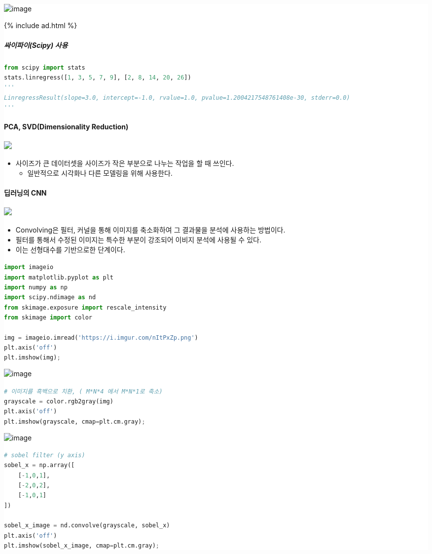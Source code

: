 ![image](https://user-images.githubusercontent.com/79494088/147622001-cc3fbc84-7e4d-4ed4-aae7-34fa0b6cf20b.png)

{% include ad.html %}

##### 싸이파이(Scipy) 사용

```py
from scipy import stats
stats.linregress([1, 3, 5, 7, 9], [2, 8, 14, 20, 26])
'''
LinregressResult(slope=3.0, intercept=-1.0, rvalue=1.0, pvalue=1.2004217548761408e-30, stderr=0.0)
'''
```
#### PCA, SVD(Dimensionality Reduction)

![](https://upload.wikimedia.org/wikipedia/commons/thumb/c/c8/Singular_value_decomposition_visualisation.svg/220px-Singular_value_decomposition_visualisation.svg.png)

- 사이즈가 큰 데이터셋을 사이즈가 작은 부분으로 나누는 작업을 할 때 쓰인다.
  - 일반적으로 시각화나 다른 모델링을 위해 사용한다.

#### 딥러닝의 CNN

![](https://thumbs.gfycat.com/SmoggyLittleFlickertailsquirrel-size_restricted.gif)

- Convolving은 필터, 커널을 통해 이미지를 축소화하여 그 결과물을 분석에 사용하는 방법이다.
- 필터를 통해서 수정된 이미지는 특수한 부분이 강조되어 이비지 분석에 사용될 수 있다.
- 이는 선형대수를 기반으로한 단계이다.

```py
import imageio
import matplotlib.pyplot as plt
import numpy as np
import scipy.ndimage as nd
from skimage.exposure import rescale_intensity
from skimage import color

img = imageio.imread('https://i.imgur.com/nItPxZp.png')
plt.axis('off')
plt.imshow(img);
```

![image](https://user-images.githubusercontent.com/79494088/147622251-54e510bc-c0eb-4986-b1f3-ec07c255451a.png)

```py
# 이미지를 흑백으로 치환, ( M*N*4 에서 M*N*1로 축소)
grayscale = color.rgb2gray(img)
plt.axis('off')
plt.imshow(grayscale, cmap=plt.cm.gray);
```

![image](https://user-images.githubusercontent.com/79494088/147622279-66f2172f-5cdf-454c-b761-a2437d03ce87.png)

```py
# sobel filter (y axis)
sobel_x = np.array([
    [-1,0,1],
    [-2,0,2],
    [-1,0,1]
])

sobel_x_image = nd.convolve(grayscale, sobel_x)
plt.axis('off')
plt.imshow(sobel_x_image, cmap=plt.cm.gray);
```
